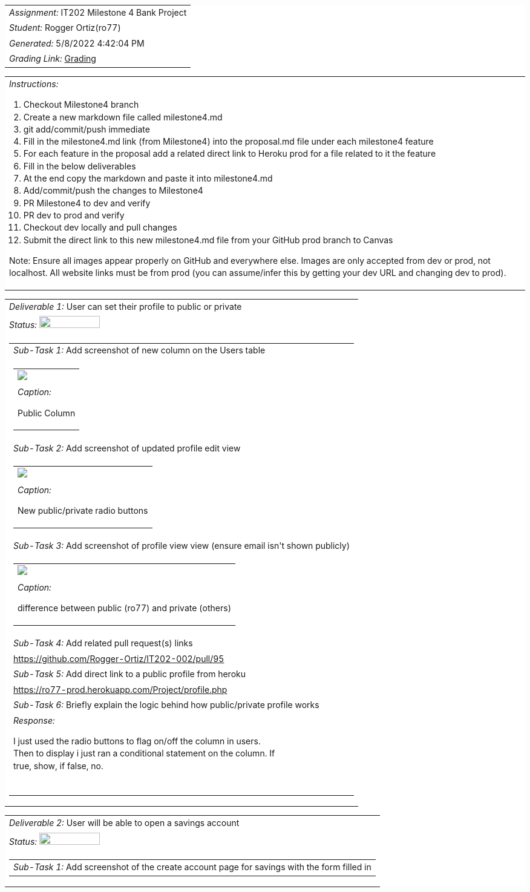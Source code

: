 <table><tr><td> <em>Assignment: </em> IT202 Milestone 4 Bank Project</td></tr>
<tr><td> <em>Student: </em> Rogger Ortiz(ro77)</td></tr>
<tr><td> <em>Generated: </em> 5/8/2022 4:42:04 PM</td></tr>
<tr><td> <em>Grading Link: </em> <a rel="noreferrer noopener" href="https://learn.ethereallab.app/homework/IT202-002-S22/it202-milestone-4-bank-project/grade/ro77" target="_blank">Grading</a></td></tr></table>
<table><tr><td> <em>Instructions: </em> <ol>
<li>Checkout Milestone4 branch </li>
<li>Create a new markdown file called milestone4.md</li>
<li>git add/commit/push immediate</li>
<li>Fill in the milestone4.md link (from Milestone4) into the proposal.md file under each milestone4 feature</li>
<li>For each feature in the proposal add a related direct link to Heroku prod for a file related to it the feature</li>
<li>Fill in the below deliverables</li>
<li>At the end copy the markdown and paste it into milestone4.md</li>
<li>Add/commit/push the changes to Milestone4</li>
<li>PR Milestone4 to dev and verify</li>
<li>PR dev to prod and verify</li>
<li>Checkout dev locally and pull changes</li>
<li>Submit the direct link to this new milestone4.md file from your GitHub prod branch to Canvas</li>
</ol>
<p>Note: Ensure all images appear properly on GitHub and everywhere else.
Images are only accepted from dev or prod, not localhost.
All website links must be from prod (you can assume/infer this by getting your dev URL and changing dev to prod). </p>
</td></tr></table>
<table><tr><td> <em>Deliverable 1: </em> User can set their profile to public or private </td></tr><tr><td><em>Status: </em> <img width="100" height="20" src="https://via.placeholder.com/400x120/009955/fff?text=Complete"></td></tr>
<tr><td><table><tr><td> <em>Sub-Task 1: </em> Add screenshot of new column on the Users table</td></tr>
<tr><td><table><tr><td><img width="768px" src="https://user-images.githubusercontent.com/98473695/167312668-c0c58125-f7af-48d2-843e-d7057b2faddd.png"/></td></tr>
<tr><td> <em>Caption:</em> <p>Public Column<br></p>
</td></tr>
</table></td></tr>
<tr><td> <em>Sub-Task 2: </em> Add screenshot of updated profile edit view</td></tr>
<tr><td><table><tr><td><img width="768px" src="https://user-images.githubusercontent.com/98473695/167312689-856ace6d-a332-42f5-96ad-ff97975d2fa2.png"/></td></tr>
<tr><td> <em>Caption:</em> <p>New public/private radio buttons<br></p>
</td></tr>
</table></td></tr>
<tr><td> <em>Sub-Task 3: </em> Add screenshot of profile view view (ensure email isn't shown publicly)</td></tr>
<tr><td><table><tr><td><img width="768px" src="https://user-images.githubusercontent.com/98473695/167312846-e4b6f921-fc23-4243-9b92-7d8532e178b5.png"/></td></tr>
<tr><td> <em>Caption:</em> <p>difference between public (ro77) and private (others)<br></p>
</td></tr>
</table></td></tr>
<tr><td> <em>Sub-Task 4: </em> Add related pull request(s) links</td></tr>
<tr><td> <a rel="noreferrer noopener" target="_blank" href="https://github.com/Rogger-Ortiz/IT202-002/pull/95">https://github.com/Rogger-Ortiz/IT202-002/pull/95</a> </td></tr>
<tr><td> <em>Sub-Task 5: </em> Add direct link to a public profile from heroku</td></tr>
<tr><td> <a rel="noreferrer noopener" target="_blank" href="https://ro77-prod.herokuapp.com/Project/profile.php">https://ro77-prod.herokuapp.com/Project/profile.php</a> </td></tr>
<tr><td> <em>Sub-Task 6: </em> Briefly explain the logic behind how public/private profile works</td></tr>
<tr><td> <em>Response:</em> <p>I just used the radio buttons to flag on/off the column in users.<br>Then to display i just ran a conditional statement on the column. If<br>true, show, if false, no.<br></p><br></td></tr>
</table></td></tr>
<table><tr><td> <em>Deliverable 2: </em> User will be able to open a savings account </td></tr><tr><td><em>Status: </em> <img width="100" height="20" src="https://via.placeholder.com/400x120/009955/fff?text=Complete"></td></tr>
<tr><td><table><tr><td> <em>Sub-Task 1: </em> Add screenshot of the create account page for savings with the form filled in</td></tr>